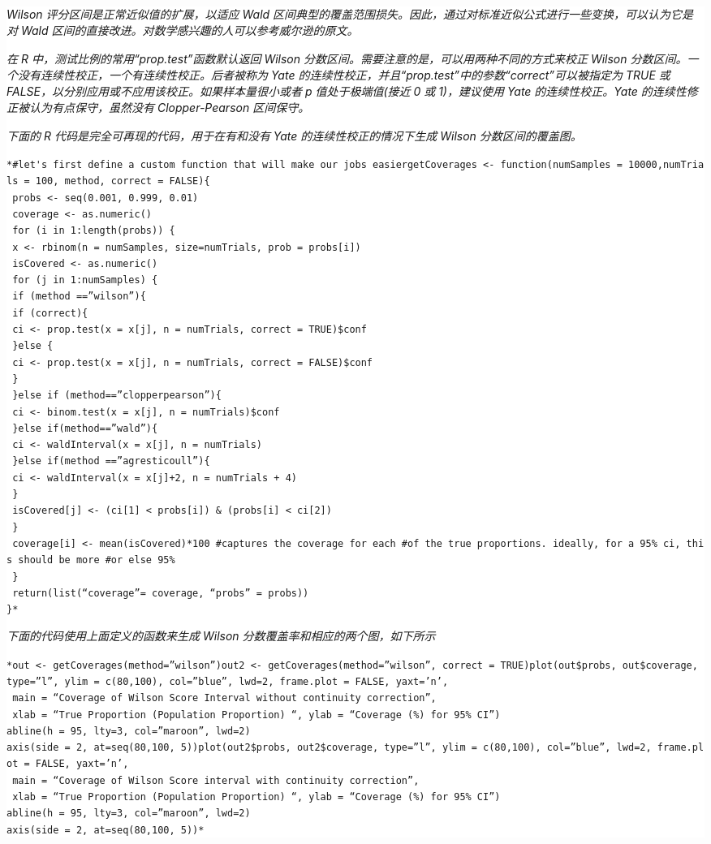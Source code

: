 *Wilson 评分区间是正常近似值的扩展，以适应 Wald 区间典型的覆盖范围损失。因此，通过对标准近似公式进行一些变换，可以认为它是对 Wald 区间的直接改进。对数学感兴趣的人可以参考威尔逊的原文。*

*在 R 中，测试比例的常用“prop.test”函数默认返回 Wilson 分数区间。需要注意的是，可以用两种不同的方式来校正 Wilson 分数区间。一个没有连续性校正，一个有连续性校正。后者被称为 Yate 的连续性校正，并且“prop.test”中的参数“correct”可以被指定为 TRUE 或 FALSE，以分别应用或不应用该校正。如果样本量很小或者 p 值处于极端值(接近 0 或 1)，建议使用 Yate 的连续性校正。Yate 的连续性修正被认为有点保守，虽然没有 Clopper-Pearson 区间保守。*

*下面的 R 代码是完全可再现的代码，用于在有和没有 Yate 的连续性校正的情况下生成 Wilson 分数区间的覆盖图。*

```
*#let's first define a custom function that will make our jobs easiergetCoverages <- function(numSamples = 10000,numTrials = 100, method, correct = FALSE){
 probs <- seq(0.001, 0.999, 0.01) 
 coverage <- as.numeric() 
 for (i in 1:length(probs)) {
 x <- rbinom(n = numSamples, size=numTrials, prob = probs[i]) 
 isCovered <- as.numeric() 
 for (j in 1:numSamples) {
 if (method ==”wilson”){
 if (correct){
 ci <- prop.test(x = x[j], n = numTrials, correct = TRUE)$conf
 }else {
 ci <- prop.test(x = x[j], n = numTrials, correct = FALSE)$conf
 }
 }else if (method==”clopperpearson”){
 ci <- binom.test(x = x[j], n = numTrials)$conf
 }else if(method==”wald”){
 ci <- waldInterval(x = x[j], n = numTrials)
 }else if(method ==”agresticoull”){
 ci <- waldInterval(x = x[j]+2, n = numTrials + 4)
 }
 isCovered[j] <- (ci[1] < probs[i]) & (probs[i] < ci[2])
 }
 coverage[i] <- mean(isCovered)*100 #captures the coverage for each #of the true proportions. ideally, for a 95% ci, this should be more #or else 95%
 }
 return(list(“coverage”= coverage, “probs” = probs))
}*
```

*下面的代码使用上面定义的函数来生成 Wilson 分数覆盖率和相应的两个图，如下所示*

```
*out <- getCoverages(method=”wilson”)out2 <- getCoverages(method=”wilson”, correct = TRUE)plot(out$probs, out$coverage, type=”l”, ylim = c(80,100), col=”blue”, lwd=2, frame.plot = FALSE, yaxt=’n’, 
 main = “Coverage of Wilson Score Interval without continuity correction”,
 xlab = “True Proportion (Population Proportion) “, ylab = “Coverage (%) for 95% CI”)
abline(h = 95, lty=3, col=”maroon”, lwd=2)
axis(side = 2, at=seq(80,100, 5))plot(out2$probs, out2$coverage, type=”l”, ylim = c(80,100), col=”blue”, lwd=2, frame.plot = FALSE, yaxt=’n’, 
 main = “Coverage of Wilson Score interval with continuity correction”,
 xlab = “True Proportion (Population Proportion) “, ylab = “Coverage (%) for 95% CI”)
abline(h = 95, lty=3, col=”maroon”, lwd=2)
axis(side = 2, at=seq(80,100, 5))*
```
